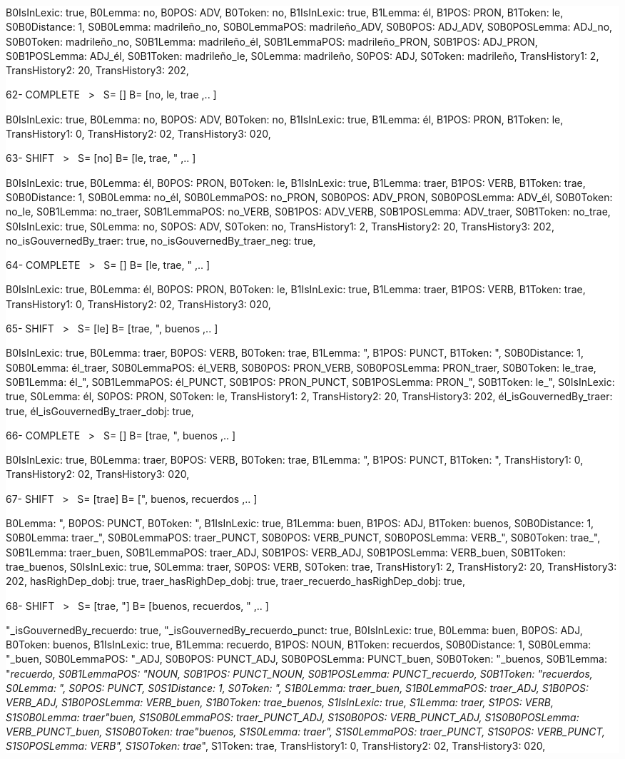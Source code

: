 B0IsInLexic: true, B0Lemma: no, B0POS: ADV, B0Token: no, B1IsInLexic: true, B1Lemma: él, B1POS: PRON, B1Token: le, S0B0Distance: 1, S0B0Lemma: madrileño_no, S0B0LemmaPOS: madrileño_ADV, S0B0POS: ADJ_ADV, S0B0POSLemma: ADJ_no, S0B0Token: madrileño_no, S0B1Lemma: madrileño_él, S0B1LemmaPOS: madrileño_PRON, S0B1POS: ADJ_PRON, S0B1POSLemma: ADJ_él, S0B1Token: madrileño_le, S0Lemma: madrileño, S0POS: ADJ, S0Token: madrileño, TransHistory1: 2, TransHistory2: 20, TransHistory3: 202, 

62- COMPLETE&nbsp;&nbsp;&nbsp;>&nbsp;&nbsp;&nbsp;S= []   B= [no, le, trae ,.. ]

B0IsInLexic: true, B0Lemma: no, B0POS: ADV, B0Token: no, B1IsInLexic: true, B1Lemma: él, B1POS: PRON, B1Token: le, TransHistory1: 0, TransHistory2: 02, TransHistory3: 020, 

63- SHIFT&nbsp;&nbsp;&nbsp;>&nbsp;&nbsp;&nbsp;S= [no]   B= [le, trae, " ,.. ]

B0IsInLexic: true, B0Lemma: él, B0POS: PRON, B0Token: le, B1IsInLexic: true, B1Lemma: traer, B1POS: VERB, B1Token: trae, S0B0Distance: 1, S0B0Lemma: no_él, S0B0LemmaPOS: no_PRON, S0B0POS: ADV_PRON, S0B0POSLemma: ADV_él, S0B0Token: no_le, S0B1Lemma: no_traer, S0B1LemmaPOS: no_VERB, S0B1POS: ADV_VERB, S0B1POSLemma: ADV_traer, S0B1Token: no_trae, S0IsInLexic: true, S0Lemma: no, S0POS: ADV, S0Token: no, TransHistory1: 2, TransHistory2: 20, TransHistory3: 202, no_isGouvernedBy_traer: true, no_isGouvernedBy_traer_neg: true, 

64- COMPLETE&nbsp;&nbsp;&nbsp;>&nbsp;&nbsp;&nbsp;S= []   B= [le, trae, " ,.. ]

B0IsInLexic: true, B0Lemma: él, B0POS: PRON, B0Token: le, B1IsInLexic: true, B1Lemma: traer, B1POS: VERB, B1Token: trae, TransHistory1: 0, TransHistory2: 02, TransHistory3: 020, 

65- SHIFT&nbsp;&nbsp;&nbsp;>&nbsp;&nbsp;&nbsp;S= [le]   B= [trae, ", buenos ,.. ]

B0IsInLexic: true, B0Lemma: traer, B0POS: VERB, B0Token: trae, B1Lemma: ", B1POS: PUNCT, B1Token: ", S0B0Distance: 1, S0B0Lemma: él_traer, S0B0LemmaPOS: él_VERB, S0B0POS: PRON_VERB, S0B0POSLemma: PRON_traer, S0B0Token: le_trae, S0B1Lemma: él_", S0B1LemmaPOS: él_PUNCT, S0B1POS: PRON_PUNCT, S0B1POSLemma: PRON_", S0B1Token: le_", S0IsInLexic: true, S0Lemma: él, S0POS: PRON, S0Token: le, TransHistory1: 2, TransHistory2: 20, TransHistory3: 202, él_isGouvernedBy_traer: true, él_isGouvernedBy_traer_dobj: true, 

66- COMPLETE&nbsp;&nbsp;&nbsp;>&nbsp;&nbsp;&nbsp;S= []   B= [trae, ", buenos ,.. ]

B0IsInLexic: true, B0Lemma: traer, B0POS: VERB, B0Token: trae, B1Lemma: ", B1POS: PUNCT, B1Token: ", TransHistory1: 0, TransHistory2: 02, TransHistory3: 020, 

67- SHIFT&nbsp;&nbsp;&nbsp;>&nbsp;&nbsp;&nbsp;S= [trae]   B= [", buenos, recuerdos ,.. ]

B0Lemma: ", B0POS: PUNCT, B0Token: ", B1IsInLexic: true, B1Lemma: buen, B1POS: ADJ, B1Token: buenos, S0B0Distance: 1, S0B0Lemma: traer_", S0B0LemmaPOS: traer_PUNCT, S0B0POS: VERB_PUNCT, S0B0POSLemma: VERB_", S0B0Token: trae_", S0B1Lemma: traer_buen, S0B1LemmaPOS: traer_ADJ, S0B1POS: VERB_ADJ, S0B1POSLemma: VERB_buen, S0B1Token: trae_buenos, S0IsInLexic: true, S0Lemma: traer, S0POS: VERB, S0Token: trae, TransHistory1: 2, TransHistory2: 20, TransHistory3: 202, hasRighDep_dobj: true, traer_hasRighDep_dobj: true, traer_recuerdo_hasRighDep_dobj: true, 

68- SHIFT&nbsp;&nbsp;&nbsp;>&nbsp;&nbsp;&nbsp;S= [trae, "]   B= [buenos, recuerdos, " ,.. ]

"_isGouvernedBy_recuerdo: true, "_isGouvernedBy_recuerdo_punct: true, B0IsInLexic: true, B0Lemma: buen, B0POS: ADJ, B0Token: buenos, B1IsInLexic: true, B1Lemma: recuerdo, B1POS: NOUN, B1Token: recuerdos, S0B0Distance: 1, S0B0Lemma: "_buen, S0B0LemmaPOS: "_ADJ, S0B0POS: PUNCT_ADJ, S0B0POSLemma: PUNCT_buen, S0B0Token: "_buenos, S0B1Lemma: "_recuerdo, S0B1LemmaPOS: "_NOUN, S0B1POS: PUNCT_NOUN, S0B1POSLemma: PUNCT_recuerdo, S0B1Token: "_recuerdos, S0Lemma: ", S0POS: PUNCT, S0S1Distance: 1, S0Token: ", S1B0Lemma: traer_buen, S1B0LemmaPOS: traer_ADJ, S1B0POS: VERB_ADJ, S1B0POSLemma: VERB_buen, S1B0Token: trae_buenos, S1IsInLexic: true, S1Lemma: traer, S1POS: VERB, S1S0B0Lemma: traer_"_buen, S1S0B0LemmaPOS: traer_PUNCT_ADJ, S1S0B0POS: VERB_PUNCT_ADJ, S1S0B0POSLemma: VERB_PUNCT_buen, S1S0B0Token: trae_"_buenos, S1S0Lemma: traer_", S1S0LemmaPOS: traer_PUNCT, S1S0POS: VERB_PUNCT, S1S0POSLemma: VERB_", S1S0Token: trae_", S1Token: trae, TransHistory1: 0, TransHistory2: 02, TransHistory3: 020, 

